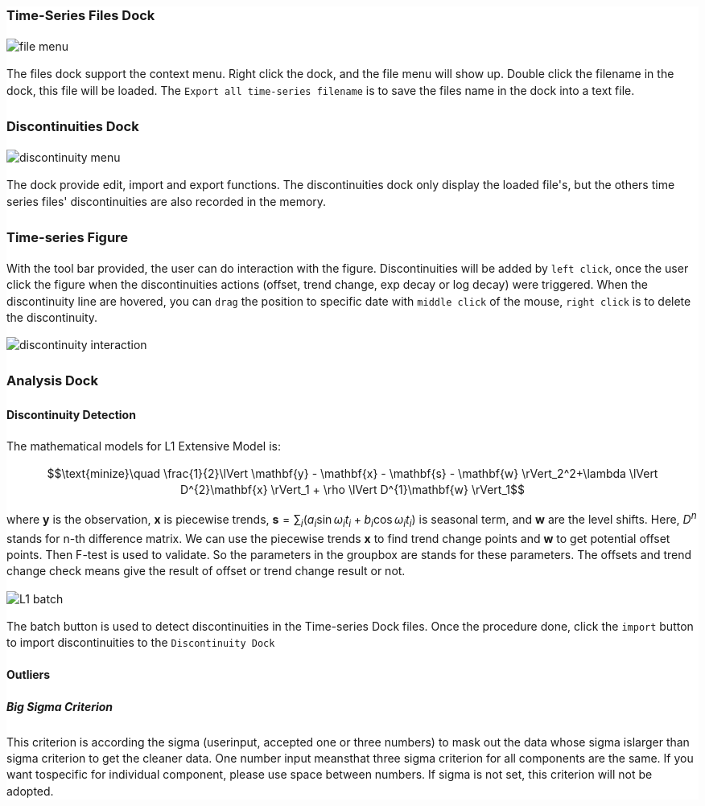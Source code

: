 ### Time-Series Files Dock

![file menu](imgs/file_menu.png)

The files dock support the context menu. Right click the dock, and the file menu will show up. Double click the filename in the dock, this file will be loaded. The `Export all time-series filename` is to save the files name in the dock into a text file.

### Discontinuities Dock

![discontinuity menu](imgs/discontinuity-menu.png)

The dock provide edit, import and export functions. The discontinuities dock only display the loaded file's, but the others time series files' discontinuities are also recorded in the memory.

### Time-series Figure

With the tool bar provided, the user can do interaction with the figure. Discontinuities will be added by `left click`, once the user click the figure when the discontinuities actions (offset, trend change, exp decay or log decay) were triggered. When the discontinuity line are hovered, you can `drag` the position to specific date with `middle click` of the mouse, `right click` is to delete the discontinuity.

![discontinuity interaction](imgs/dis_interaction.gif)

### Analysis Dock

#### Discontinuity Detection

The mathematical models for L1 Extensive Model is:

$$\text{minize}\quad \frac{1}{2}\lVert \mathbf{y} - \mathbf{x} - \mathbf{s} - \mathbf{w} \rVert_2^2+\lambda \lVert D^{2}\mathbf{x} \rVert_1 + \rho \lVert D^{1}\mathbf{w} \rVert_1$$

where $\mathbf{y}$ is the observation, $\mathbf{x}$ is piecewise trends, $\mathbf{s} = \sum_i(a_i \sin\omega_i t_i + b_i \cos \omega_i t_i)$ is seasonal term, and $\mathbf{w}$ are the level shifts. Here, $D^{n}$ stands for n-th difference matrix. We can use the piecewise trends $\mathbf{x}$ to find trend change points and $\mathbf{w}$ to get potential offset points. Then F-test is used to validate. So the parameters in the groupbox are stands for these parameters.  The offsets and trend change check means give the result of offset or trend change result or not.

![L1 batch](imgs/l1_batch_2.png)

The batch button is used to detect discontinuities in the Time-series Dock files. Once the procedure done, click the `import` button to import discontinuities to the `Discontinuity Dock`

#### Outliers

##### Big Sigma Criterion

This criterion is according the sigma (userinput, accepted one or three numbers) to mask out the data whose sigma islarger than sigma criterion to get the cleaner data. One number input meansthat three sigma criterion for all components are the same. If you want tospecific for individual component, please use space between numbers. If sigma is not set, this criterion will not be adopted.
